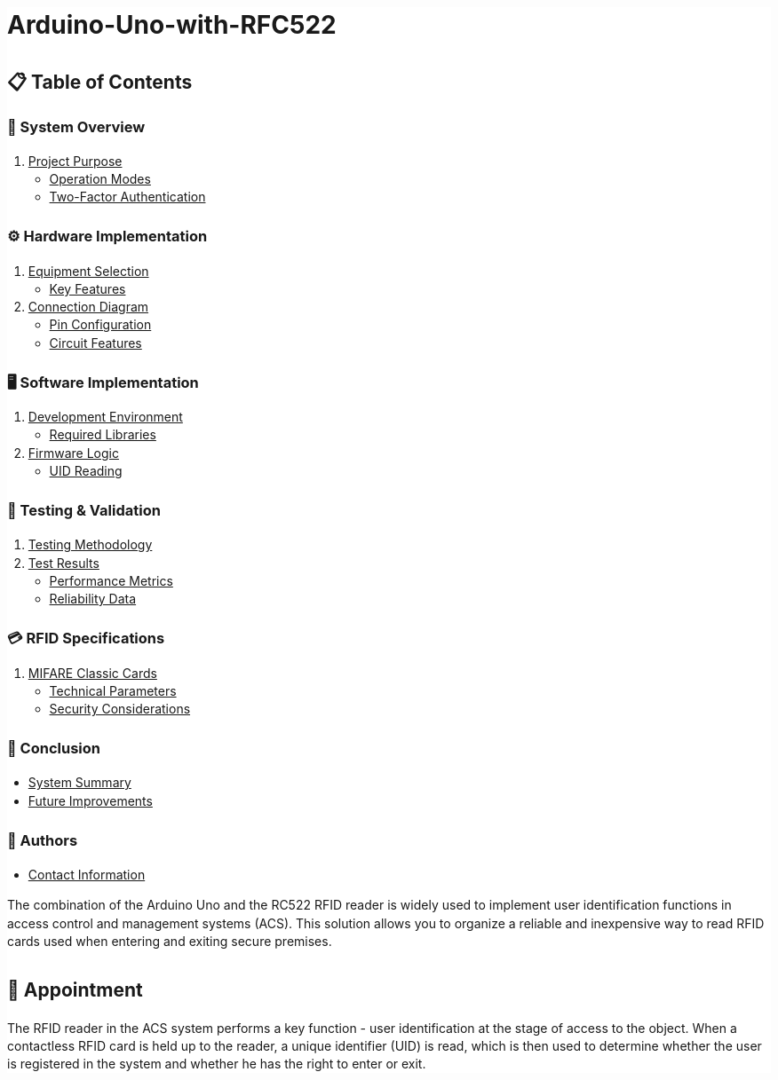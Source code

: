 # Arduino-Uno-with-RFC522

## 📋 Table of Contents

### 📌 System Overview
1. [Project Purpose](#-appointment)
   - [Operation Modes](#operation-modes)
   - [Two-Factor Authentication](#two-factor-authentication)

### ⚙️ Hardware Implementation
1. [Equipment Selection](#-equipment)
   - [Key Features](#key-features)
2. [Connection Diagram](#-hardware-connection-diagram)
   - [Pin Configuration](#pin-connections)
   - [Circuit Features](#circuit-features)

### 🖥️ Software Implementation
1. [Development Environment](#-the-software-part)
   - [Required Libraries](#required-libraries)
2. [Firmware Logic](#-firmware-logic)
   - [UID Reading](#uid-reading-code)

### 🧪 Testing & Validation
1. [Testing Methodology](#-testing-methodology)
2. [Test Results](#-the-results-obtained)
   - [Performance Metrics](#performance-metrics)
   - [Reliability Data](#reliability-and-stability)

### 💳 RFID Specifications
1. [MIFARE Classic Cards](#-rfid-cards-used)
   - [Technical Parameters](#technical-parameters)
   - [Security Considerations](#security-considerations)

### 🧷 Conclusion
- [System Summary](#-conclusion)
- [Future Improvements](#future-improvements)

### 👥 Authors
- [Contact Information](#-authors)

The combination of the Arduino Uno and the RC522 RFID reader is widely used to implement user identification functions in access control and management systems (ACS). This solution allows you to organize a reliable and inexpensive way to read RFID cards used when entering and exiting secure premises.

## 📌 Appointment
The RFID reader in the ACS system performs a key function - user identification at the stage of access to the object. When a contactless RFID card is held up to the reader, a unique identifier (UID) is read, which is then used to determine whether the user is registered in the system and whether he has the right to enter or exit.
